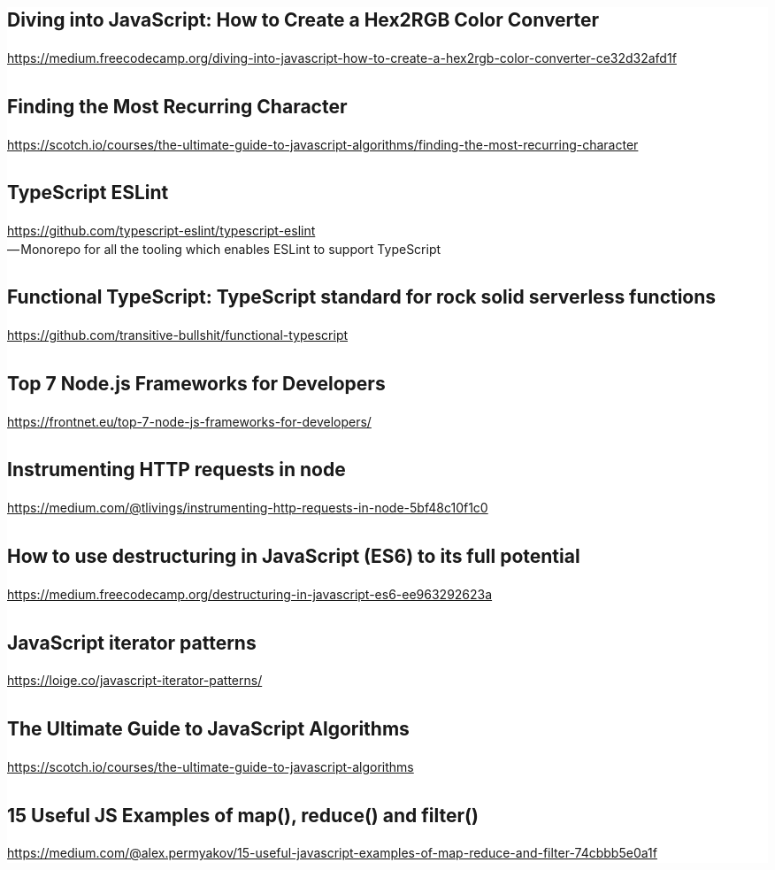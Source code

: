 ## Diving into JavaScript: How to Create a Hex2RGB Color Converter  
https://medium.freecodecamp.org/diving-into-javascript-how-to-create-a-hex2rgb-color-converter-ce32d32afd1f  
 
  

## Finding the Most Recurring Character  
https://scotch.io/courses/the-ultimate-guide-to-javascript-algorithms/finding-the-most-recurring-character  
 
  

## TypeScript ESLint  
https://github.com/typescript-eslint/typescript-eslint  
— Monorepo for all the tooling which enables ESLint to support TypeScript 
  

## Functional TypeScript: TypeScript standard for rock solid serverless functions  
https://github.com/transitive-bullshit/functional-typescript  
 
  

## Top 7 Node.js Frameworks for Developers  
https://frontnet.eu/top-7-node-js-frameworks-for-developers/  
 
  

## Instrumenting HTTP requests in node  
https://medium.com/@tlivings/instrumenting-http-requests-in-node-5bf48c10f1c0  
 
  

## How to use destructuring in JavaScript (ES6) to its full potential  
https://medium.freecodecamp.org/destructuring-in-javascript-es6-ee963292623a  
 
  

## JavaScript iterator patterns  
https://loige.co/javascript-iterator-patterns/  
 
  

## The Ultimate Guide to JavaScript Algorithms  
https://scotch.io/courses/the-ultimate-guide-to-javascript-algorithms  
 
  

## 15 Useful JS Examples of map(), reduce() and filter()  
https://medium.com/@alex.permyakov/15-useful-javascript-examples-of-map-reduce-and-filter-74cbbb5e0a1f  
 